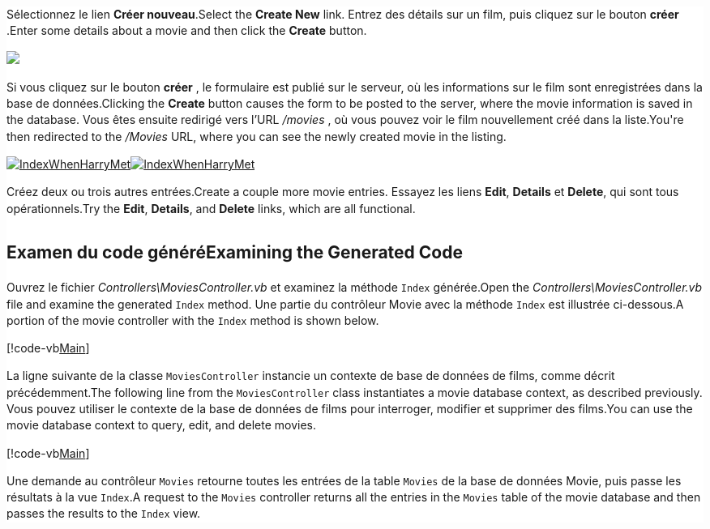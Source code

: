 <span data-ttu-id="67d80-141">Sélectionnez le lien **Créer nouveau**.</span><span class="sxs-lookup"><span data-stu-id="67d80-141">Select the **Create New** link.</span></span> <span data-ttu-id="67d80-142">Entrez des détails sur un film, puis cliquez sur le bouton **créer** .</span><span class="sxs-lookup"><span data-stu-id="67d80-142">Enter some details about a movie and then click the **Create** button.</span></span>

![](accessing-your-models-data-from-a-controller/_static/image6.png)

<span data-ttu-id="67d80-143">Si vous cliquez sur le bouton **créer** , le formulaire est publié sur le serveur, où les informations sur le film sont enregistrées dans la base de données.</span><span class="sxs-lookup"><span data-stu-id="67d80-143">Clicking the **Create** button causes the form to be posted to the server, where the movie information is saved in the database.</span></span> <span data-ttu-id="67d80-144">Vous êtes ensuite redirigé vers l’URL */movies* , où vous pouvez voir le film nouvellement créé dans la liste.</span><span class="sxs-lookup"><span data-stu-id="67d80-144">You're then redirected to the */Movies* URL, where you can see the newly created movie in the listing.</span></span>

<span data-ttu-id="67d80-145">[![IndexWhenHarryMet](accessing-your-models-data-from-a-controller/_static/image8.png)](accessing-your-models-data-from-a-controller/_static/image7.png)</span><span class="sxs-lookup"><span data-stu-id="67d80-145">[![IndexWhenHarryMet](accessing-your-models-data-from-a-controller/_static/image8.png)](accessing-your-models-data-from-a-controller/_static/image7.png)</span></span>

<span data-ttu-id="67d80-146">Créez deux ou trois autres entrées.</span><span class="sxs-lookup"><span data-stu-id="67d80-146">Create a couple more movie entries.</span></span> <span data-ttu-id="67d80-147">Essayez les liens **Edit**, **Details** et **Delete**, qui sont tous opérationnels.</span><span class="sxs-lookup"><span data-stu-id="67d80-147">Try the **Edit**, **Details**, and **Delete** links, which are all functional.</span></span>

## <a name="examining-the-generated-code"></a><span data-ttu-id="67d80-148">Examen du code généré</span><span class="sxs-lookup"><span data-stu-id="67d80-148">Examining the Generated Code</span></span>

<span data-ttu-id="67d80-149">Ouvrez le fichier *Controllers\MoviesController.vb* et examinez la méthode `Index` générée.</span><span class="sxs-lookup"><span data-stu-id="67d80-149">Open the *Controllers\MoviesController.vb* file and examine the generated `Index` method.</span></span> <span data-ttu-id="67d80-150">Une partie du contrôleur Movie avec la méthode `Index` est illustrée ci-dessous.</span><span class="sxs-lookup"><span data-stu-id="67d80-150">A portion of the movie controller with the `Index` method is shown below.</span></span>

[!code-vb[Main](accessing-your-models-data-from-a-controller/samples/sample1.vb)]

<span data-ttu-id="67d80-151">La ligne suivante de la classe `MoviesController` instancie un contexte de base de données de films, comme décrit précédemment.</span><span class="sxs-lookup"><span data-stu-id="67d80-151">The following line from the `MoviesController` class instantiates a movie database context, as described previously.</span></span> <span data-ttu-id="67d80-152">Vous pouvez utiliser le contexte de la base de données de films pour interroger, modifier et supprimer des films.</span><span class="sxs-lookup"><span data-stu-id="67d80-152">You can use the movie database context to query, edit, and delete movies.</span></span>

[!code-vb[Main](accessing-your-models-data-from-a-controller/samples/sample2.vb)]

<span data-ttu-id="67d80-153">Une demande au contrôleur `Movies` retourne toutes les entrées de la table `Movies` de la base de données Movie, puis passe les résultats à la vue `Index`.</span><span class="sxs-lookup"><span data-stu-id="67d80-153">A request to the `Movies` controller returns all the entries in the `Movies` table of the movie database and then passes the results to the `Index` view.</span></span>
